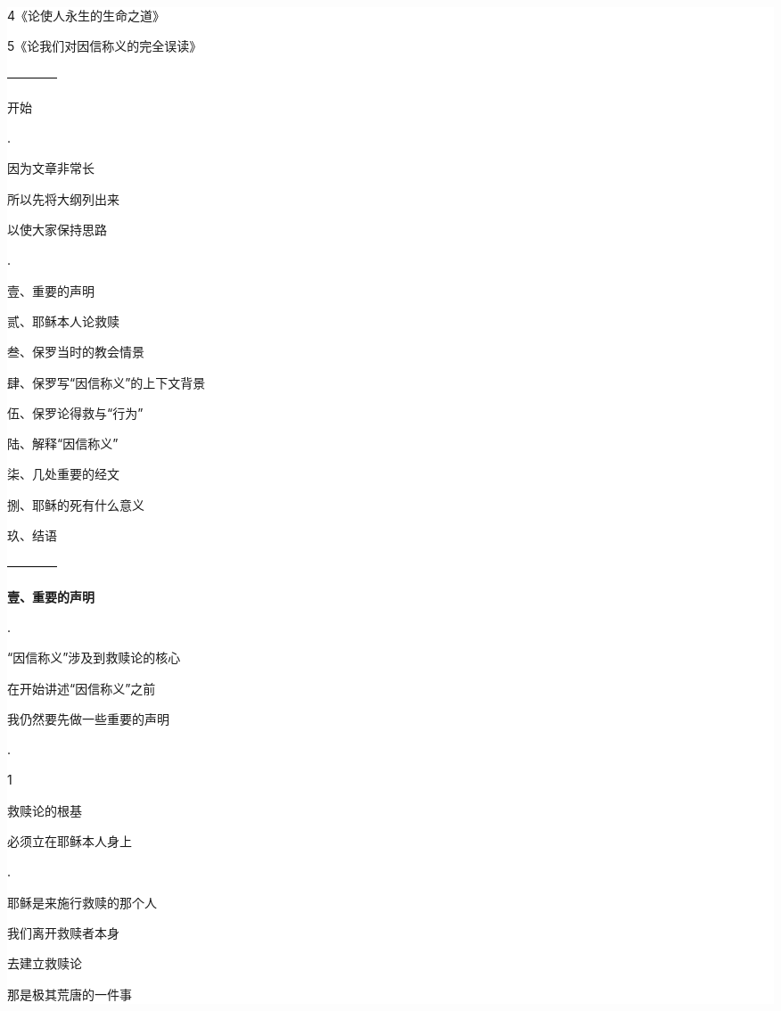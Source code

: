 4《论使人永生的生命之道》

5《论我们对因信称义的完全误读》

————

开始

.

因为文章非常长

所以先将大纲列出来

以使大家保持思路

.

壹、重要的声明

贰、耶稣本人论救赎

叁、保罗当时的教会情景

肆、保罗写“因信称义”的上下文背景

伍、保罗论得救与“行为”

陆、解释“因信称义”

柒、几处重要的经文

捌、耶稣的死有什么意义

玖、结语

————

**壹、重要的声明**

.

“因信称义”涉及到救赎论的核心

在开始讲述“因信称义”之前

我仍然要先做一些重要的声明

.

1 

救赎论的根基

必须立在耶稣本人身上

.

耶稣是来施行救赎的那个人

我们离开救赎者本身

去建立救赎论

那是极其荒唐的一件事
